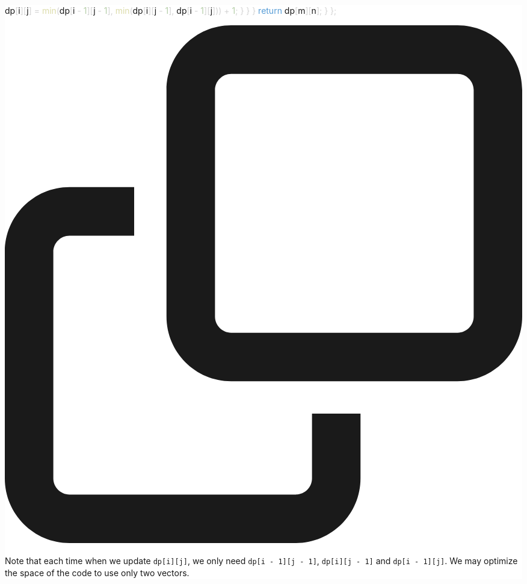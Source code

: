 </span></span><span><span>                    dp</span><span class="token" style="color: rgb(212, 212, 212);">[</span><span>i</span><span class="token" style="color: rgb(212, 212, 212);">]</span><span class="token" style="color: rgb(212, 212, 212);">[</span><span>j</span><span class="token" style="color: rgb(212, 212, 212);">]</span><span> </span><span class="token" style="color: rgb(212, 212, 212);">=</span><span> </span><span class="token" style="color: rgb(220, 220, 170);">min</span><span class="token" style="color: rgb(212, 212, 212);">(</span><span>dp</span><span class="token" style="color: rgb(212, 212, 212);">[</span><span>i </span><span class="token" style="color: rgb(212, 212, 212);">-</span><span> </span><span class="token" style="color: rgb(181, 206, 168);">1</span><span class="token" style="color: rgb(212, 212, 212);">]</span><span class="token" style="color: rgb(212, 212, 212);">[</span><span>j </span><span class="token" style="color: rgb(212, 212, 212);">-</span><span> </span><span class="token" style="color: rgb(181, 206, 168);">1</span><span class="token" style="color: rgb(212, 212, 212);">]</span><span class="token" style="color: rgb(212, 212, 212);">,</span><span> </span><span class="token" style="color: rgb(220, 220, 170);">min</span><span class="token" style="color: rgb(212, 212, 212);">(</span><span>dp</span><span class="token" style="color: rgb(212, 212, 212);">[</span><span>i</span><span class="token" style="color: rgb(212, 212, 212);">]</span><span class="token" style="color: rgb(212, 212, 212);">[</span><span>j </span><span class="token" style="color: rgb(212, 212, 212);">-</span><span> </span><span class="token" style="color: rgb(181, 206, 168);">1</span><span class="token" style="color: rgb(212, 212, 212);">]</span><span class="token" style="color: rgb(212, 212, 212);">,</span><span> dp</span><span class="token" style="color: rgb(212, 212, 212);">[</span><span>i </span><span class="token" style="color: rgb(212, 212, 212);">-</span><span> </span><span class="token" style="color: rgb(181, 206, 168);">1</span><span class="token" style="color: rgb(212, 212, 212);">]</span><span class="token" style="color: rgb(212, 212, 212);">[</span><span>j</span><span class="token" style="color: rgb(212, 212, 212);">]</span><span class="token" style="color: rgb(212, 212, 212);">)</span><span class="token" style="color: rgb(212, 212, 212);">)</span><span> </span><span class="token" style="color: rgb(212, 212, 212);">+</span><span> </span><span class="token" style="color: rgb(181, 206, 168);">1</span><span class="token" style="color: rgb(212, 212, 212);">;</span><span>
</span></span><span><span>                </span><span class="token" style="color: rgb(212, 212, 212);">}</span><span>
</span></span><span><span>            </span><span class="token" style="color: rgb(212, 212, 212);">}</span><span>
</span></span><span><span>        </span><span class="token" style="color: rgb(212, 212, 212);">}</span><span>
</span></span><span><span>        </span><span class="token" style="color: rgb(86, 156, 214);">return</span><span> dp</span><span class="token" style="color: rgb(212, 212, 212);">[</span><span>m</span><span class="token" style="color: rgb(212, 212, 212);">]</span><span class="token" style="color: rgb(212, 212, 212);">[</span><span>n</span><span class="token" style="color: rgb(212, 212, 212);">]</span><span class="token" style="color: rgb(212, 212, 212);">;</span><span>
</span></span><span><span>    </span><span class="token" style="color: rgb(212, 212, 212);">}</span><span>
</span></span><span><span></span><span class="token" style="color: rgb(212, 212, 212);">}</span><span class="token" style="color: rgb(212, 212, 212);">;</span></span></code></pre><div class="z-base-1 hidden rounded border group-hover:block border-border-quaternary dark:border-border-quaternary bg-layer-02 dark:bg-layer-02 absolute -right-1.5 -top-0.5"><div class="relative cursor-pointer flex h-[22px] w-[22px] items-center justify-center bg-layer-02 dark:bg-layer-02 hover:bg-fill-tertiary dark:hover:bg-fill-tertiary rounded-[4px]" data-state="closed"><div><div data-state="closed"><div class="relative text-[12px] leading-[normal] p-[1px] before:block before:h-3 before:w-3 h-3.5 w-3.5 text-text-primary dark:text-text-primary"><svg aria-hidden="true" focusable="false" data-prefix="far" data-icon="clone" class="svg-inline--fa fa-clone absolute left-1/2 top-1/2 -translate-x-1/2 -translate-y-1/2" role="img" xmlns="http://www.w3.org/2000/svg" viewBox="0 0 512 512"><path fill="currentColor" d="M64 464H288c8.8 0 16-7.2 16-16V384h48v64c0 35.3-28.7 64-64 64H64c-35.3 0-64-28.7-64-64V224c0-35.3 28.7-64 64-64h64v48H64c-8.8 0-16 7.2-16 16V448c0 8.8 7.2 16 16 16zM224 304H448c8.8 0 16-7.2 16-16V64c0-8.8-7.2-16-16-16H224c-8.8 0-16 7.2-16 16V288c0 8.8 7.2 16 16 16zm-64-16V64c0-35.3 28.7-64 64-64H448c35.3 0 64 28.7 64 64V288c0 35.3-28.7 64-64 64H224c-35.3 0-64-28.7-64-64z"></path></svg></div></div></div></div></div></div></div>
<p>Note that each time when we update <code>dp[i][j]</code>, we only need <code>dp[i - 1][j - 1]</code>, <code>dp[i][j - 1]</code> and <code>dp[i - 1][j]</code>. We may optimize the space of the code to use only two vectors.</p>